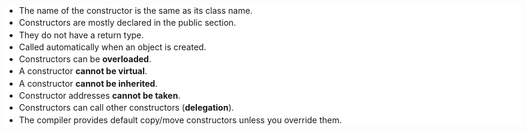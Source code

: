 - The name of the constructor is the same as its class name.
- Constructors are mostly declared in the public section.
- They do not have a return type.
- Called automatically when an object is created.
- Constructors can be **overloaded**.
- A constructor **cannot be virtual**.
- A constructor **cannot be inherited**.
- Constructor addresses **cannot be taken**.
- Constructors can call other constructors (**delegation**).
- The compiler provides default copy/move constructors unless you override them.
